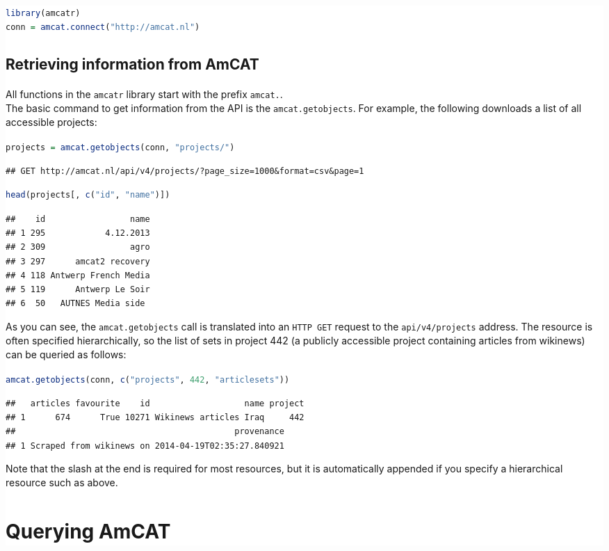 
```r
library(amcatr)
conn = amcat.connect("http://amcat.nl")
```


Retrieving information from AmCAT
---------------------------------

All functions in the `amcatr` library start with the prefix `amcat.`.  
The basic command to get information from the API is the `amcat.getobjects`.
For example, the following downloads a list of all accessible projects:


```r
projects = amcat.getobjects(conn, "projects/")
```

```
## GET http://amcat.nl/api/v4/projects/?page_size=1000&format=csv&page=1
```

```r
head(projects[, c("id", "name")])
```

```
##    id                 name
## 1 295            4.12.2013
## 2 309                 agro
## 3 297      amcat2 recovery
## 4 118 Antwerp French Media
## 5 119      Antwerp Le Soir
## 6  50   AUTNES Media side
```


As you can see, the `amcat.getobjects` call is translated into an `HTTP GET` request to the `api/v4/projects` address.
The resource is often specified hierarchically, so the list of sets in project 442 
(a publicly accessible project containing articles from wikinews)
can be queried as follows:


```r
amcat.getobjects(conn, c("projects", 442, "articlesets"))
```

```
##   articles favourite    id                   name project
## 1      674      True 10271 Wikinews articles Iraq     442
##                                            provenance
## 1 Scraped from wikinews on 2014-04-19T02:35:27.840921
```


Note that the slash at the end is required for most resources, 
but it is automatically appended if you specify a hierarchical resource such as above. 

Querying AmCAT
==============
